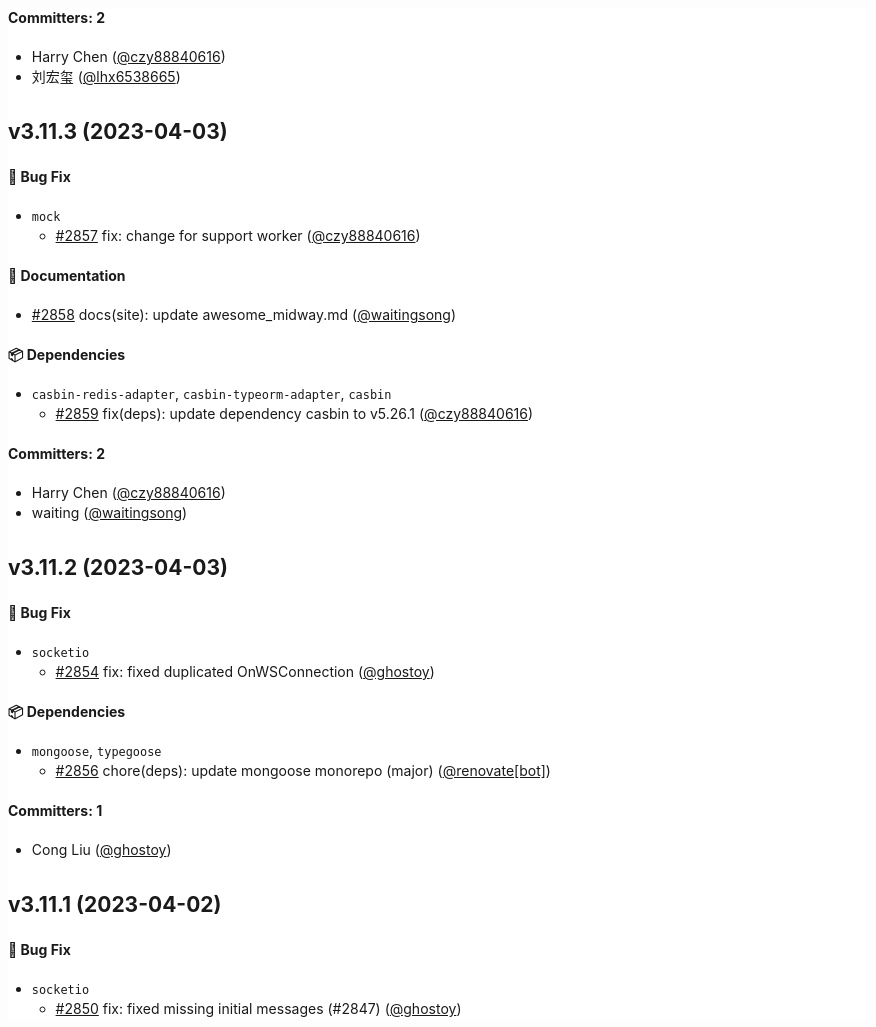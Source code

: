 #### Committers: 2
- Harry Chen ([@czy88840616](https://github.com/czy88840616))
- 刘宏玺 ([@lhx6538665](https://github.com/lhx6538665))



## v3.11.3 (2023-04-03)

#### :bug: Bug Fix
* `mock`
  * [#2857](https://github.com/midwayjs/midway/pull/2857) fix: change for support worker ([@czy88840616](https://github.com/czy88840616))

#### :memo: Documentation
* [#2858](https://github.com/midwayjs/midway/pull/2858) docs(site): update awesome_midway.md ([@waitingsong](https://github.com/waitingsong))

#### :package: Dependencies
* `casbin-redis-adapter`, `casbin-typeorm-adapter`, `casbin`
  * [#2859](https://github.com/midwayjs/midway/pull/2859) fix(deps): update dependency casbin to v5.26.1  ([@czy88840616](https://github.com/czy88840616))

#### Committers: 2
- Harry Chen ([@czy88840616](https://github.com/czy88840616))
- waiting ([@waitingsong](https://github.com/waitingsong))



## v3.11.2 (2023-04-03)

#### :bug: Bug Fix
* `socketio`
  * [#2854](https://github.com/midwayjs/midway/pull/2854) fix: fixed duplicated OnWSConnection ([@ghostoy](https://github.com/ghostoy))

#### :package: Dependencies
* `mongoose`, `typegoose`
  * [#2856](https://github.com/midwayjs/midway/pull/2856) chore(deps): update mongoose monorepo (major) ([@renovate[bot]](https://github.com/apps/renovate))

#### Committers: 1
- Cong Liu ([@ghostoy](https://github.com/ghostoy))



## v3.11.1 (2023-04-02)

#### :bug: Bug Fix
* `socketio`
  * [#2850](https://github.com/midwayjs/midway/pull/2850) fix: fixed missing initial messages (#2847) ([@ghostoy](https://github.com/ghostoy))
